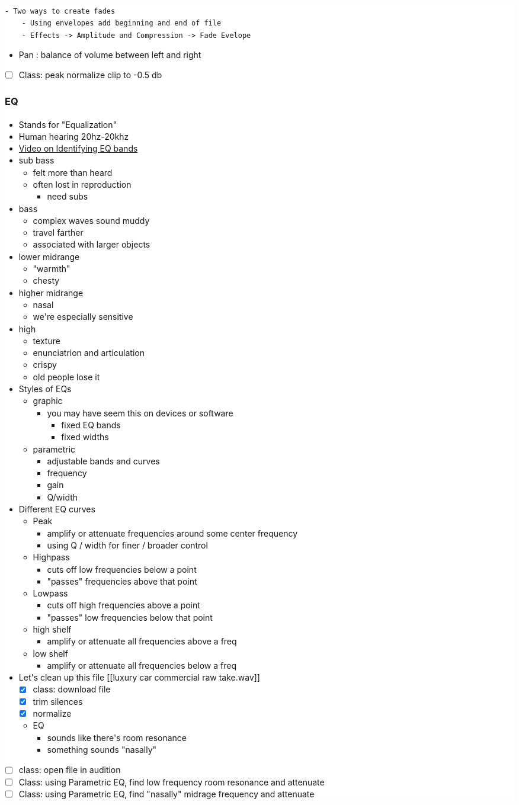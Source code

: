 	- Two ways to create fades
		- Using envelopes add beginning and end of file
		- Effects -> Amplitude and Compression -> Fade Evelope
- Pan : balance of volume between left and right
- [ ] Class: peak normalize clip to -0.5 db

### EQ 
- Stands for "Equalization"
- Human hearing 20hz-20khz
- [Video on Identifying EQ bands](https://www.youtube.com/watch?v=0Ls7ZGH1PAk&t=34s)
- sub bass 
	- felt more than heard
	- often lost in reproduction
	  - need subs
- bass
	- complex waves sound muddy
	- travel farther
    - associated with larger objects
- lower midrange
	- "warmth"
	- chesty
- higher midrange
	- nasal
	- we're especially sensitive
- high
	- texture
	- enunciatrion and articulation
	- crispy
	- old people lose it 
- Styles of EQs
	- graphic
		- you may have seem this on devices or software
			- fixed EQ bands
			- fixed widths
	- parametric
		- adjustable bands and curves
		- frequency
		- gain
		- Q/width
- Different EQ curves
	- Peak
		- amplify or attenuate frequencies around some center frequency
		- using Q / width for finer / broader control
	- Highpass
		- cuts off low frequencies below a point
		- "passes" frequencies above that point
	- Lowpass
		- cuts off high frequencies above a point
		- "passes" low frequencies below that point
	- high shelf
		- amplify or attenuate all frequencies above a freq
	- low shelf
		- amplify or attenuate all frequencies below a freq
- Let's clean up this file [[luxury car commercial raw take.wav]]
	- [X] class: download file
	- [X] trim silences
	- [X] normalize
	- EQ
		- sounds like there's room resonance
		- something sounds "nasally"
- [ ] class: open file in audition
- [ ] Class: using Parametric EQ, find low frequency room resonance and attenuate
- [ ] Class: using Parametric EQ, find "nasally" midrage frequency and attenuate